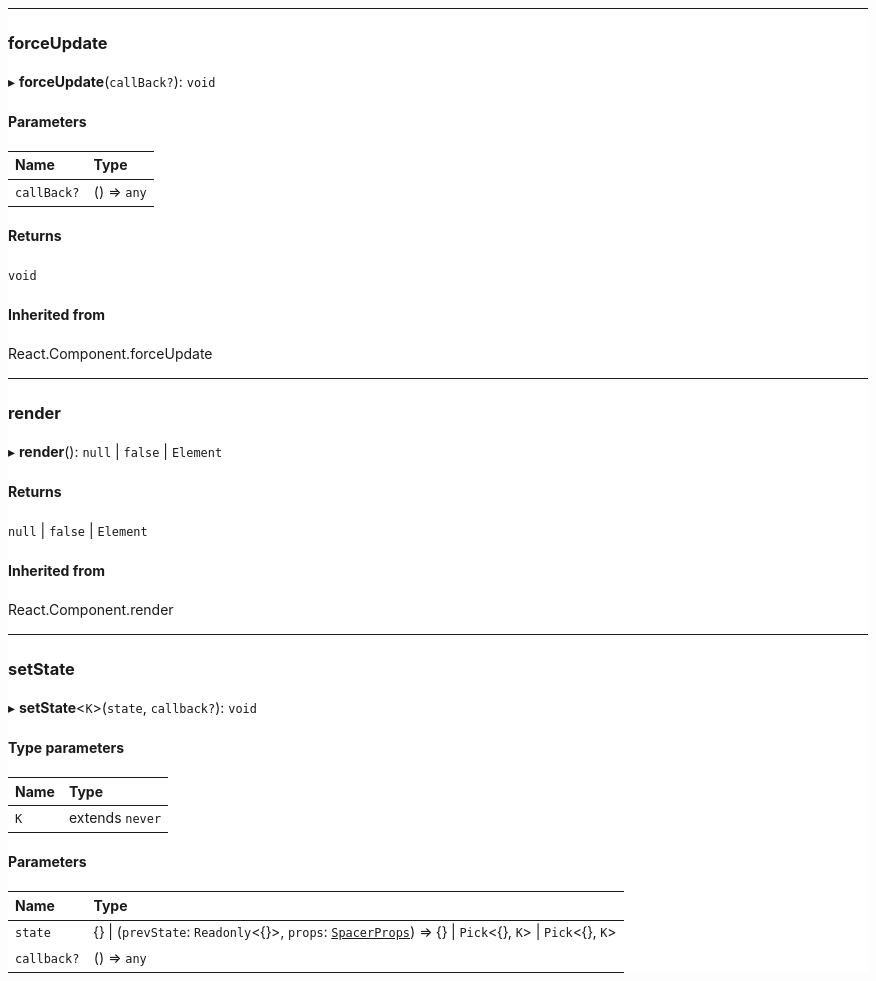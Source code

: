 ___

### forceUpdate

▸ **forceUpdate**(`callBack?`): `void`

#### Parameters

| Name | Type |
| :------ | :------ |
| `callBack?` | () => `any` |

#### Returns

`void`

#### Inherited from

React.Component.forceUpdate

___

### render

▸ **render**(): ``null`` \| ``false`` \| `Element`

#### Returns

``null`` \| ``false`` \| `Element`

#### Inherited from

React.Component.render

___

### setState

▸ **setState**<`K`\>(`state`, `callback?`): `void`

#### Type parameters

| Name | Type |
| :------ | :------ |
| `K` | extends `never` |

#### Parameters

| Name | Type |
| :------ | :------ |
| `state` | {} \| (`prevState`: `Readonly`<{}\>, `props`: [`SpacerProps`](../interfaces/react_umg.SpacerProps.md)) => {} \| `Pick`<{}, `K`\> \| `Pick`<{}, `K`\> |
| `callback?` | () => `any` |
